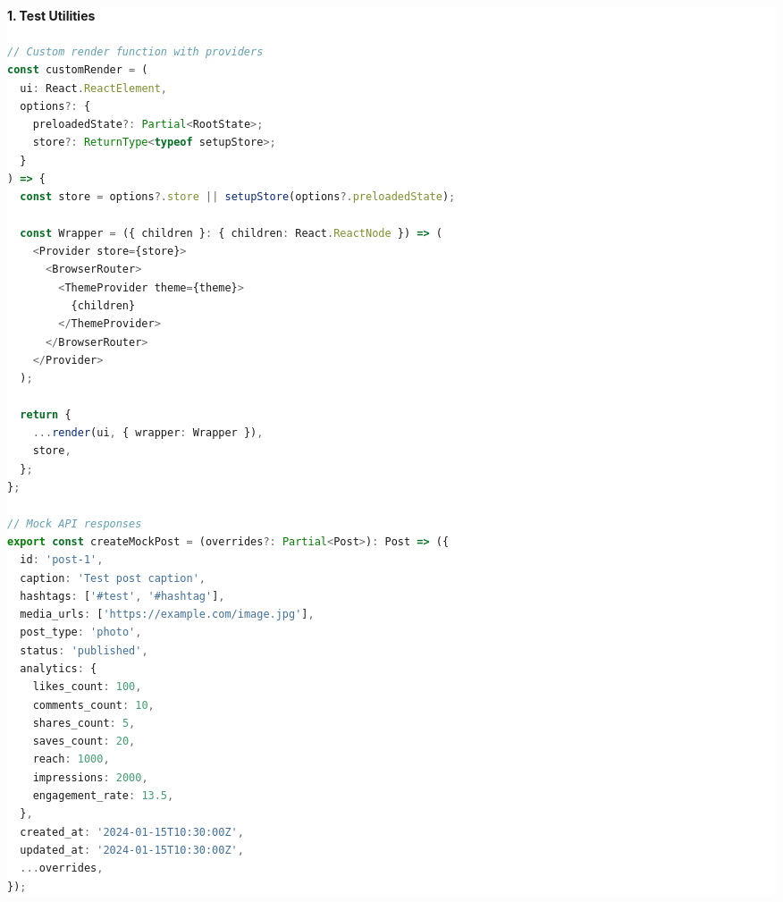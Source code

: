#### 1. Test Utilities
```typescript
// Custom render function with providers
const customRender = (
  ui: React.ReactElement,
  options?: {
    preloadedState?: Partial<RootState>;
    store?: ReturnType<typeof setupStore>;
  }
) => {
  const store = options?.store || setupStore(options?.preloadedState);
  
  const Wrapper = ({ children }: { children: React.ReactNode }) => (
    <Provider store={store}>
      <BrowserRouter>
        <ThemeProvider theme={theme}>
          {children}
        </ThemeProvider>
      </BrowserRouter>
    </Provider>
  );
  
  return {
    ...render(ui, { wrapper: Wrapper }),
    store,
  };
};

// Mock API responses
export const createMockPost = (overrides?: Partial<Post>): Post => ({
  id: 'post-1',
  caption: 'Test post caption',
  hashtags: ['#test', '#hashtag'],
  media_urls: ['https://example.com/image.jpg'],
  post_type: 'photo',
  status: 'published',
  analytics: {
    likes_count: 100,
    comments_count: 10,
    shares_count: 5,
    saves_count: 20,
    reach: 1000,
    impressions: 2000,
    engagement_rate: 13.5,
  },
  created_at: '2024-01-15T10:30:00Z',
  updated_at: '2024-01-15T10:30:00Z',
  ...overrides,
});
```

